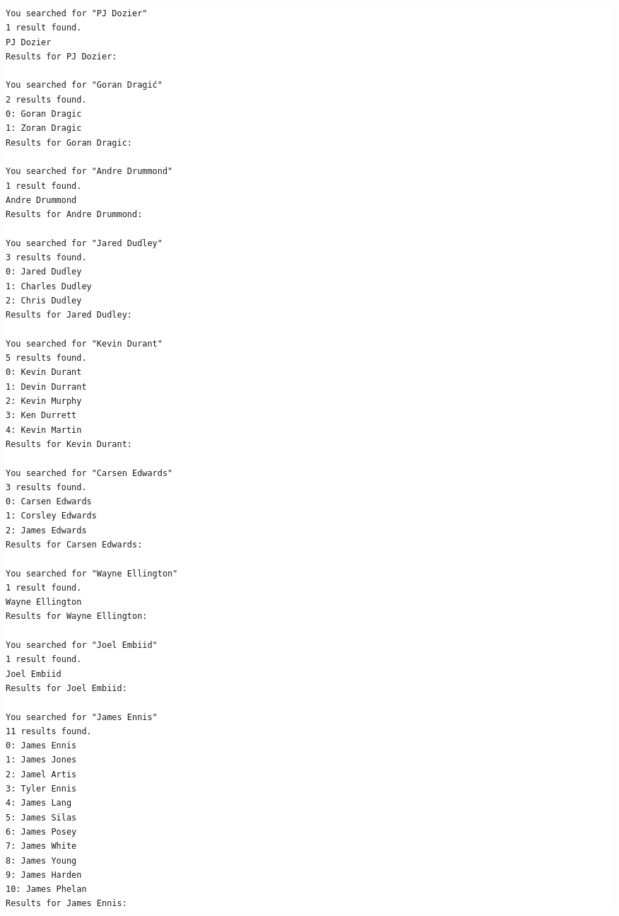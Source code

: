     You searched for "PJ Dozier"
    1 result found.
    PJ Dozier
    Results for PJ Dozier:
    
    You searched for "Goran Dragić"
    2 results found.
    0: Goran Dragic
    1: Zoran Dragic
    Results for Goran Dragic:
    
    You searched for "Andre Drummond"
    1 result found.
    Andre Drummond
    Results for Andre Drummond:
    
    You searched for "Jared Dudley"
    3 results found.
    0: Jared Dudley
    1: Charles Dudley
    2: Chris Dudley
    Results for Jared Dudley:
    
    You searched for "Kevin Durant"
    5 results found.
    0: Kevin Durant
    1: Devin Durrant
    2: Kevin Murphy
    3: Ken Durrett
    4: Kevin Martin
    Results for Kevin Durant:
    
    You searched for "Carsen Edwards"
    3 results found.
    0: Carsen Edwards
    1: Corsley Edwards
    2: James Edwards
    Results for Carsen Edwards:
    
    You searched for "Wayne Ellington"
    1 result found.
    Wayne Ellington
    Results for Wayne Ellington:
    
    You searched for "Joel Embiid"
    1 result found.
    Joel Embiid
    Results for Joel Embiid:
    
    You searched for "James Ennis"
    11 results found.
    0: James Ennis
    1: James Jones
    2: Jamel Artis
    3: Tyler Ennis
    4: James Lang
    5: James Silas
    6: James Posey
    7: James White
    8: James Young
    9: James Harden
    10: James Phelan
    Results for James Ennis:
    